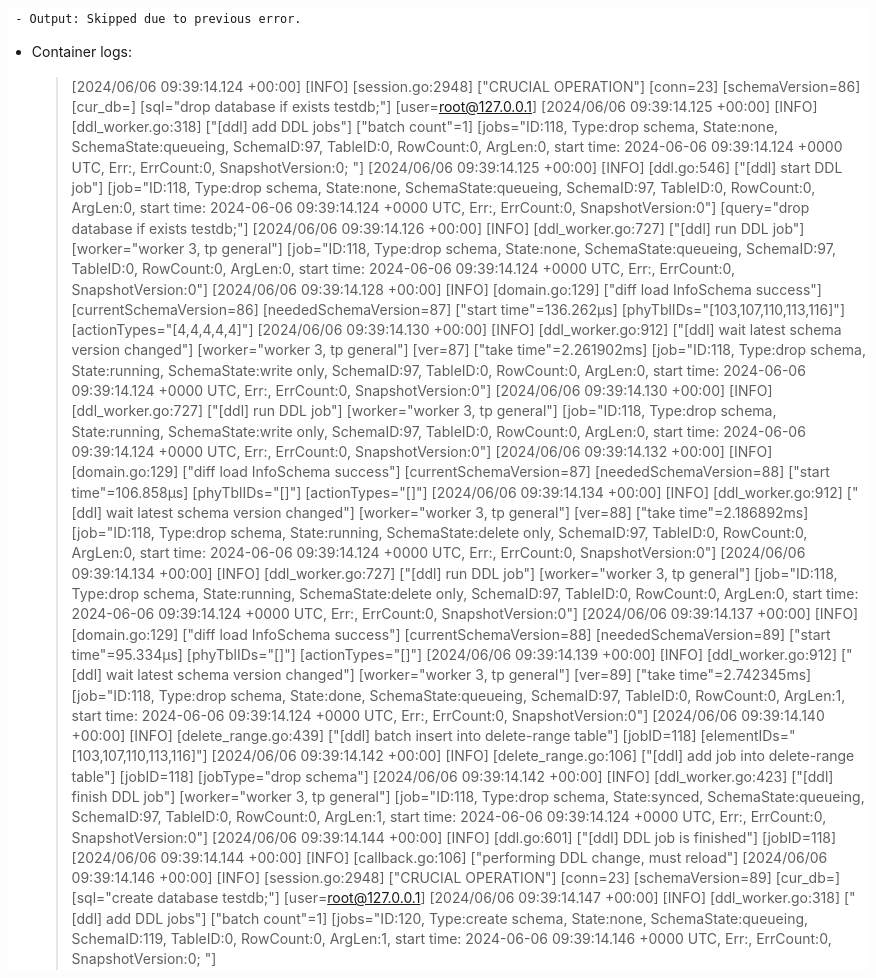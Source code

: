      - Output: Skipped due to previous error.

 * Container logs:
   > [2024/06/06 09:39:14.124 +00:00] [INFO] [session.go:2948] ["CRUCIAL OPERATION"] [conn=23] [schemaVersion=86] [cur_db=] [sql="drop database if exists testdb;"] [user=root@127.0.0.1]
   > [2024/06/06 09:39:14.125 +00:00] [INFO] [ddl_worker.go:318] ["[ddl] add DDL jobs"] ["batch count"=1] [jobs="ID:118, Type:drop schema, State:none, SchemaState:queueing, SchemaID:97, TableID:0, RowCount:0, ArgLen:0, start time: 2024-06-06 09:39:14.124 +0000 UTC, Err:<nil>, ErrCount:0, SnapshotVersion:0; "]
   > [2024/06/06 09:39:14.125 +00:00] [INFO] [ddl.go:546] ["[ddl] start DDL job"] [job="ID:118, Type:drop schema, State:none, SchemaState:queueing, SchemaID:97, TableID:0, RowCount:0, ArgLen:0, start time: 2024-06-06 09:39:14.124 +0000 UTC, Err:<nil>, ErrCount:0, SnapshotVersion:0"] [query="drop database if exists testdb;"]
   > [2024/06/06 09:39:14.126 +00:00] [INFO] [ddl_worker.go:727] ["[ddl] run DDL job"] [worker="worker 3, tp general"] [job="ID:118, Type:drop schema, State:none, SchemaState:queueing, SchemaID:97, TableID:0, RowCount:0, ArgLen:0, start time: 2024-06-06 09:39:14.124 +0000 UTC, Err:<nil>, ErrCount:0, SnapshotVersion:0"]
   > [2024/06/06 09:39:14.128 +00:00] [INFO] [domain.go:129] ["diff load InfoSchema success"] [currentSchemaVersion=86] [neededSchemaVersion=87] ["start time"=136.262µs] [phyTblIDs="[103,107,110,113,116]"] [actionTypes="[4,4,4,4,4]"]
   > [2024/06/06 09:39:14.130 +00:00] [INFO] [ddl_worker.go:912] ["[ddl] wait latest schema version changed"] [worker="worker 3, tp general"] [ver=87] ["take time"=2.261902ms] [job="ID:118, Type:drop schema, State:running, SchemaState:write only, SchemaID:97, TableID:0, RowCount:0, ArgLen:0, start time: 2024-06-06 09:39:14.124 +0000 UTC, Err:<nil>, ErrCount:0, SnapshotVersion:0"]
   > [2024/06/06 09:39:14.130 +00:00] [INFO] [ddl_worker.go:727] ["[ddl] run DDL job"] [worker="worker 3, tp general"] [job="ID:118, Type:drop schema, State:running, SchemaState:write only, SchemaID:97, TableID:0, RowCount:0, ArgLen:0, start time: 2024-06-06 09:39:14.124 +0000 UTC, Err:<nil>, ErrCount:0, SnapshotVersion:0"]
   > [2024/06/06 09:39:14.132 +00:00] [INFO] [domain.go:129] ["diff load InfoSchema success"] [currentSchemaVersion=87] [neededSchemaVersion=88] ["start time"=106.858µs] [phyTblIDs="[]"] [actionTypes="[]"]
   > [2024/06/06 09:39:14.134 +00:00] [INFO] [ddl_worker.go:912] ["[ddl] wait latest schema version changed"] [worker="worker 3, tp general"] [ver=88] ["take time"=2.186892ms] [job="ID:118, Type:drop schema, State:running, SchemaState:delete only, SchemaID:97, TableID:0, RowCount:0, ArgLen:0, start time: 2024-06-06 09:39:14.124 +0000 UTC, Err:<nil>, ErrCount:0, SnapshotVersion:0"]
   > [2024/06/06 09:39:14.134 +00:00] [INFO] [ddl_worker.go:727] ["[ddl] run DDL job"] [worker="worker 3, tp general"] [job="ID:118, Type:drop schema, State:running, SchemaState:delete only, SchemaID:97, TableID:0, RowCount:0, ArgLen:0, start time: 2024-06-06 09:39:14.124 +0000 UTC, Err:<nil>, ErrCount:0, SnapshotVersion:0"]
   > [2024/06/06 09:39:14.137 +00:00] [INFO] [domain.go:129] ["diff load InfoSchema success"] [currentSchemaVersion=88] [neededSchemaVersion=89] ["start time"=95.334µs] [phyTblIDs="[]"] [actionTypes="[]"]
   > [2024/06/06 09:39:14.139 +00:00] [INFO] [ddl_worker.go:912] ["[ddl] wait latest schema version changed"] [worker="worker 3, tp general"] [ver=89] ["take time"=2.742345ms] [job="ID:118, Type:drop schema, State:done, SchemaState:queueing, SchemaID:97, TableID:0, RowCount:0, ArgLen:1, start time: 2024-06-06 09:39:14.124 +0000 UTC, Err:<nil>, ErrCount:0, SnapshotVersion:0"]
   > [2024/06/06 09:39:14.140 +00:00] [INFO] [delete_range.go:439] ["[ddl] batch insert into delete-range table"] [jobID=118] [elementIDs="[103,107,110,113,116]"]
   > [2024/06/06 09:39:14.142 +00:00] [INFO] [delete_range.go:106] ["[ddl] add job into delete-range table"] [jobID=118] [jobType="drop schema"]
   > [2024/06/06 09:39:14.142 +00:00] [INFO] [ddl_worker.go:423] ["[ddl] finish DDL job"] [worker="worker 3, tp general"] [job="ID:118, Type:drop schema, State:synced, SchemaState:queueing, SchemaID:97, TableID:0, RowCount:0, ArgLen:1, start time: 2024-06-06 09:39:14.124 +0000 UTC, Err:<nil>, ErrCount:0, SnapshotVersion:0"]
   > [2024/06/06 09:39:14.144 +00:00] [INFO] [ddl.go:601] ["[ddl] DDL job is finished"] [jobID=118]
   > [2024/06/06 09:39:14.144 +00:00] [INFO] [callback.go:106] ["performing DDL change, must reload"]
   > [2024/06/06 09:39:14.146 +00:00] [INFO] [session.go:2948] ["CRUCIAL OPERATION"] [conn=23] [schemaVersion=89] [cur_db=] [sql="create database testdb;"] [user=root@127.0.0.1]
   > [2024/06/06 09:39:14.147 +00:00] [INFO] [ddl_worker.go:318] ["[ddl] add DDL jobs"] ["batch count"=1] [jobs="ID:120, Type:create schema, State:none, SchemaState:queueing, SchemaID:119, TableID:0, RowCount:0, ArgLen:1, start time: 2024-06-06 09:39:14.146 +0000 UTC, Err:<nil>, ErrCount:0, SnapshotVersion:0; "]